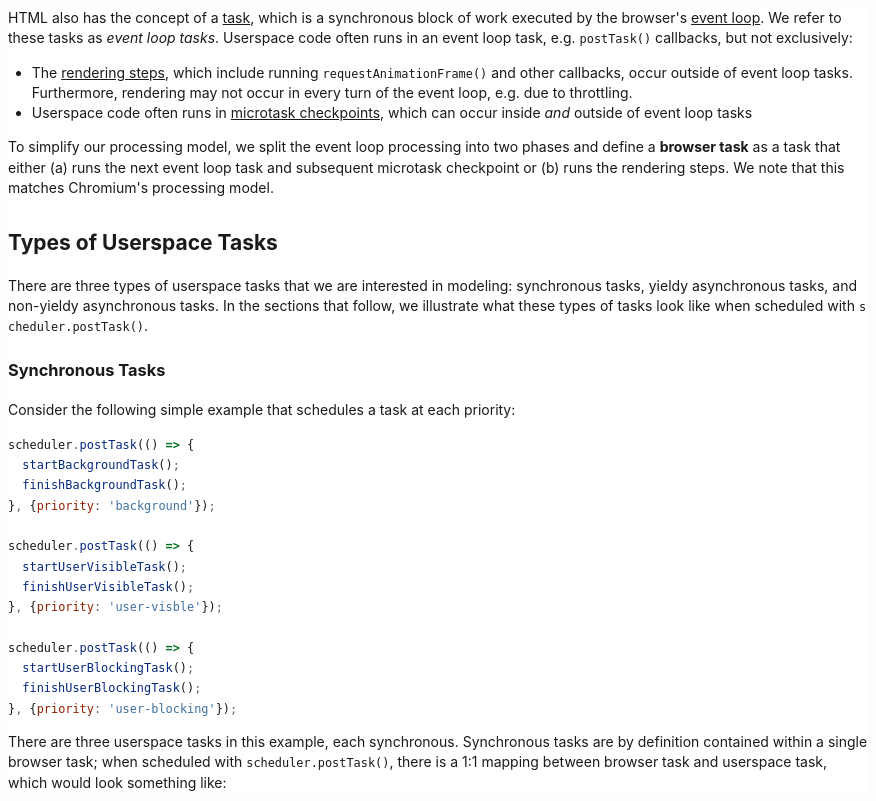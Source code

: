 HTML also has the concept of a
[task](https://html.spec.whatwg.org/multipage/webappapis.html#concept-task),
which is a synchronous block of work executed by the browser's [event
loop](https://html.spec.whatwg.org/multipage/webappapis.html#event-loop-processing-model).
We refer to these tasks as *event loop tasks*. Userspace code often runs in an
event loop task, e.g. `postTask()` callbacks, but not exclusively:

 * The [rendering steps](https://html.spec.whatwg.org/multipage/webappapis.html#update-the-rendering),
   which include running `requestAnimationFrame()` and other callbacks, occur
   outside of event loop tasks. Furthermore, rendering may not occur in every
   turn of the event loop, e.g. due to throttling.
 * Userspace code often runs in [microtask
   checkpoints](https://html.spec.whatwg.org/multipage/webappapis.html#perform-a-microtask-checkpoint),
   which can occur inside *and* outside of event loop tasks

To simplify our processing model, we split the event loop processing into two
phases and define a **browser task** as a task that either (a) runs the next
event loop task and subsequent microtask checkpoint or (b) runs the rendering
steps. We note that this matches Chromium's processing model.

## Types of Userspace Tasks

There are three types of userspace tasks that we are interested in modeling:
synchronous tasks, yieldy asynchronous tasks, and non-yieldy asynchronous
tasks.  In the sections that follow, we illustrate what these types of tasks
look like when scheduled with `scheduler.postTask()`.

### Synchronous Tasks

Consider the following simple example that schedules a task at each priority:

```js
scheduler.postTask(() => {
  startBackgroundTask();
  finishBackgroundTask();
}, {priority: 'background'});

scheduler.postTask(() => {
  startUserVisibleTask();
  finishUserVisibleTask();
}, {priority: 'user-visble'});

scheduler.postTask(() => {
  startUserBlockingTask();
  finishUserBlockingTask();
}, {priority: 'user-blocking'});
```

There are three userspace tasks in this example, each synchronous. Synchronous
tasks are by definition contained within a single browser task; when scheduled
with `scheduler.postTask()`, there is a 1:1 mapping between browser task and
userspace task, which would look something like:
